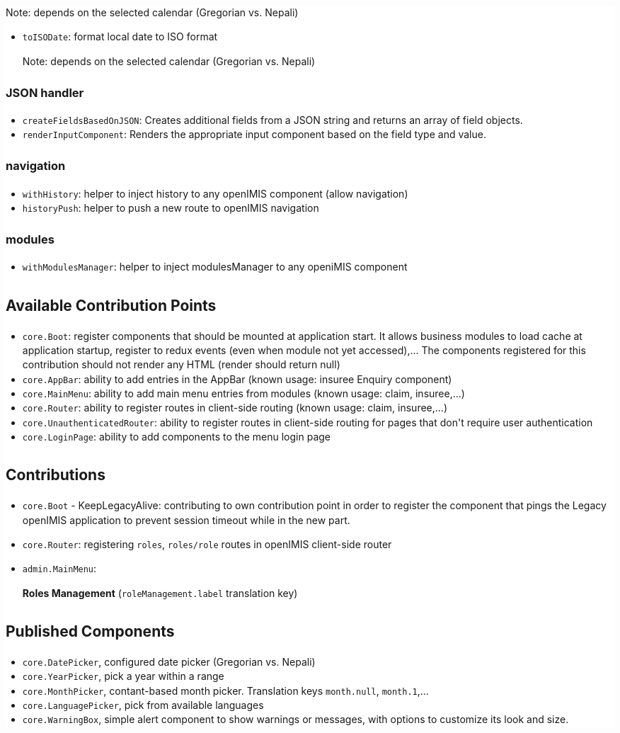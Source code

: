   Note: depends on the selected calendar (Gregorian vs. Nepali)

- `toISODate`: format local date to ISO format

  Note: depends on the selected calendar (Gregorian vs. Nepali)

### JSON handler

- `createFieldsBasedOnJSON`: Creates additional fields from a JSON string and returns an array of field objects.
- `renderInputComponent`: Renders the appropriate input component based on the field type and value.

### navigation

- `withHistory`: helper to inject history to any openIMIS component (allow navigation)
- `historyPush`: helper to push a new route to openIMIS navigation

### modules

- `withModulesManager`: helper to inject modulesManager to any openiMIS component

## Available Contribution Points

- `core.Boot`: register components that should be mounted at application start. It allows business modules to load cache at application startup, register to redux events (even when module not yet accessed),... The components registered for this contribution should not render any HTML (render should return null)
- `core.AppBar`: ability to add entries in the AppBar (known usage: insuree Enquiry component)
- `core.MainMenu`: ability to add main menu entries from modules (known usage: claim, insuree,...)
- `core.Router`: ability to register routes in client-side routing (known usage: claim, insuree,...)
- `core.UnauthenticatedRouter`: ability to register routes in client-side routing for pages that don't require user authentication
- `core.LoginPage`: ability to add components to the menu login page

## Contributions

- `core.Boot` - KeepLegacyAlive: contributing to own contribution point in order to register the component that pings the Legacy openIMIS application to prevent session timeout while in the new part.
- `core.Router`: registering `roles`, `roles/role` routes in openIMIS client-side router
- `admin.MainMenu`:

  **Roles Management** (`roleManagement.label` translation key)

## Published Components

- `core.DatePicker`, configured date picker (Gregorian vs. Nepali)
- `core.YearPicker`, pick a year within a range
- `core.MonthPicker`, contant-based month picker. Translation keys `month.null`, `month.1`,...
- `core.LanguagePicker`, pick from available languages
- `core.WarningBox`, simple alert component to show warnings or messages, with options to customize its look and size.
